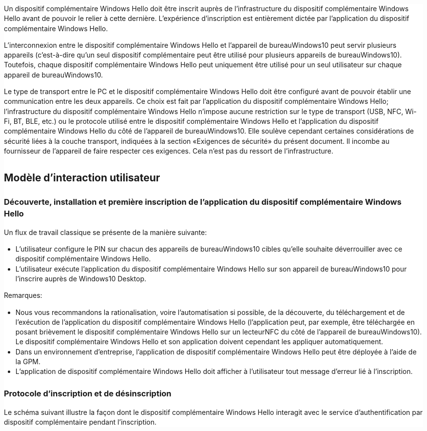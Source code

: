 Un dispositif complémentaire Windows Hello doit être inscrit auprès de l’infrastructure du dispositif complémentaire Windows Hello avant de pouvoir le relier à cette dernière. L’expérience d’inscription est entièrement dictée par l’application du dispositif complémentaire Windows Hello.

L’interconnexion entre le dispositif complémentaire Windows Hello et l’appareil de bureauWindows10 peut servir plusieurs appareils (c’est-à-dire qu’un seul dispositif complémentaire peut être utilisé pour plusieurs appareils de bureauWindows10). Toutefois, chaque dispositif complémentaire Windows Hello peut uniquement être utilisé pour un seul utilisateur sur chaque appareil de bureauWindows10.   

Le type de transport entre le PC et le dispositif complémentaire Windows Hello doit être configuré avant de pouvoir établir une communication entre les deux appareils. Ce choix est fait par l’application du dispositif complémentaire Windows Hello; l’infrastructure du dispositif complémentaire Windows Hello n’impose aucune restriction sur le type de transport (USB, NFC, Wi-Fi, BT, BLE, etc.) ou le protocole utilisé entre le dispositif complémentaire Windows Hello et l’application du dispositif complémentaire Windows Hello du côté de l’appareil de bureauWindows10. Elle soulève cependant certaines considérations de sécurité liées à la couche transport, indiquées à la section «Exigences de sécurité» du présent document. Il incombe au fournisseur de l’appareil de faire respecter ces exigences. Cela n’est pas du ressort de l’infrastructure.


## <a name="user-interaction-model"></a>Modèle d’interaction utilisateur

### <a name="windows-hello-companion-device-app-discovery-installation-and-first-time-registration"></a>Découverte, installation et première inscription de l’application du dispositif complémentaire Windows Hello

Un flux de travail classique se présente de la manière suivante:

- L’utilisateur configure le PIN sur chacun des appareils de bureauWindows10 cibles qu’elle souhaite déverrouiller avec ce dispositif complémentaire Windows Hello.
- L’utilisateur exécute l’application du dispositif complémentaire Windows Hello sur son appareil de bureauWindows10 pour l’inscrire auprès de Windows10 Desktop.

Remarques:

- Nous vous recommandons la rationalisation, voire l’automatisation si possible, de la découverte, du téléchargement et de l’exécution de l’application du dispositif complémentaire Windows Hello (l’application peut, par exemple, être téléchargée en posant brièvement le dispositif complémentaire Windows Hello sur un lecteurNFC du côté de l’appareil de bureauWindows10). Le dispositif complémentaire Windows Hello et son application doivent cependant les appliquer automatiquement.
- Dans un environnement d’entreprise, l’application de dispositif complémentaire Windows Hello peut être déployée à l’aide de la GPM.
- L’application de dispositif complémentaire Windows Hello doit afficher à l’utilisateur tout message d’erreur lié à l’inscription.

### <a name="registration-and-de-registration-protocol"></a>Protocole d’inscription et de désinscription

Le schéma suivant illustre la façon dont le dispositif complémentaire Windows Hello interagit avec le service d’authentification par dispositif complémentaire pendant l’inscription.  
